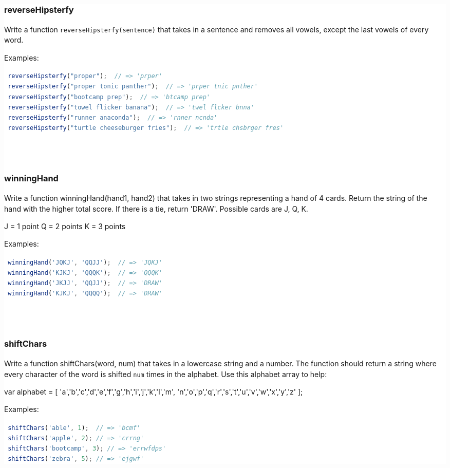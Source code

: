 ### reverseHipsterfy

 Write a function `reverseHipsterfy(sentence)` that takes in a sentence
 and removes all vowels, except the last vowels of every word.

 Examples:
```js
 reverseHipsterfy("proper");  // => 'prper'
 reverseHipsterfy("proper tonic panther");  // => 'prper tnic pnther'
 reverseHipsterfy("bootcamp prep");  // => 'btcamp prep'
 reverseHipsterfy("towel flicker banana");  // => 'twel flcker bnna'
 reverseHipsterfy("runner anaconda");  // => 'rnner ncnda'
 reverseHipsterfy("turtle cheeseburger fries");  // => 'trtle chsbrger fres'
```

<br><br>

### winningHand

 Write a function winningHand(hand1, hand2) that takes in two strings
 representing a hand of 4 cards. Return the string of the hand with the
 higher total score. If there is a tie, return 'DRAW'. Possible cards are
 J, Q, K.

 J = 1 point
 Q = 2 points
 K = 3 points

 Examples:
```js
 winningHand('JQKJ', 'QQJJ');  // => 'JQKJ'
 winningHand('KJKJ', 'QQQK');  // => 'QQQK'
 winningHand('JKJJ', 'QQJJ');  // => 'DRAW'
 winningHand('KJKJ', 'QQQQ');  // => 'DRAW'
```

<br><br>

### shiftChars

 Write a function shiftChars(word, num) that takes in a lowercase string
 and a number. The function should return a string where every character
 of the word is shifted `num` times in the alphabet.
 Use this alphabet array to help:

 var alphabet = [
   'a','b','c','d','e','f','g','h','i','j','k','l','m',
   'n','o','p','q','r','s','t','u','v','w','x','y','z'
 ];

 Examples:
```js
 shiftChars('able', 1);  // => 'bcmf'
 shiftChars('apple', 2); // => 'crrng'
 shiftChars('bootcamp', 3); // => 'errwfdps'
 shiftChars('zebra', 5); // => 'ejgwf'
```
